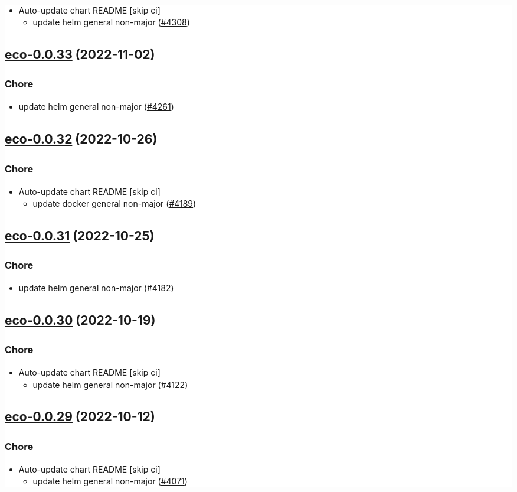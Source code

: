 - Auto-update chart README [skip ci]
  - update helm general non-major ([#4308](https://github.com/truecharts/charts/issues/4308))




## [eco-0.0.33](https://github.com/truecharts/charts/compare/minecraft-bungeecord-1.0.0...eco-0.0.33) (2022-11-02)

### Chore

- update helm general non-major ([#4261](https://github.com/truecharts/charts/issues/4261))




## [eco-0.0.32](https://github.com/truecharts/charts/compare/doublecommander-4.0.37...eco-0.0.32) (2022-10-26)

### Chore

- Auto-update chart README [skip ci]
  - update docker general non-major ([#4189](https://github.com/truecharts/charts/issues/4189))




## [eco-0.0.31](https://github.com/truecharts/charts/compare/deconz-8.0.44...eco-0.0.31) (2022-10-25)

### Chore

- update helm general non-major ([#4182](https://github.com/truecharts/charts/issues/4182))




## [eco-0.0.30](https://github.com/truecharts/charts/compare/doublecommander-4.0.35...eco-0.0.30) (2022-10-19)

### Chore

- Auto-update chart README [skip ci]
  - update helm general non-major ([#4122](https://github.com/truecharts/charts/issues/4122))




## [eco-0.0.29](https://github.com/truecharts/charts/compare/ecodms-0.0.28...eco-0.0.29) (2022-10-12)

### Chore

- Auto-update chart README [skip ci]
  - update helm general non-major ([#4071](https://github.com/truecharts/charts/issues/4071))
